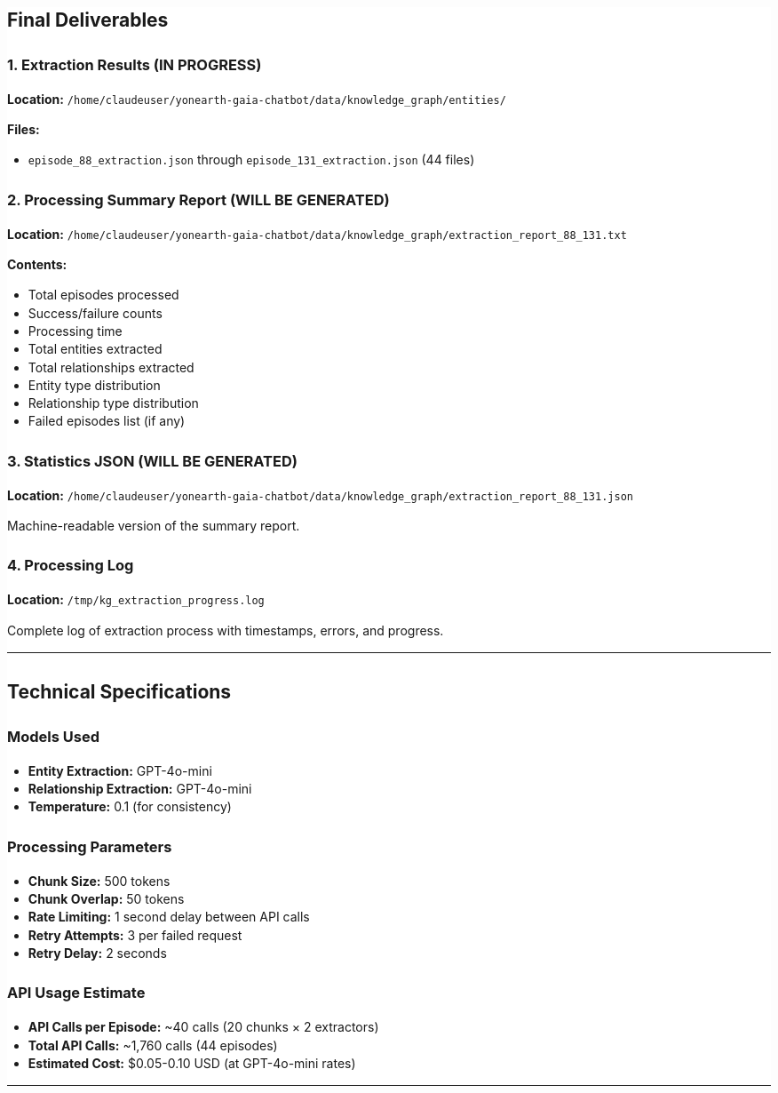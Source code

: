 
## Final Deliverables

### 1. Extraction Results (IN PROGRESS)
**Location:** `/home/claudeuser/yonearth-gaia-chatbot/data/knowledge_graph/entities/`

**Files:**
- `episode_88_extraction.json` through `episode_131_extraction.json` (44 files)

### 2. Processing Summary Report (WILL BE GENERATED)
**Location:** `/home/claudeuser/yonearth-gaia-chatbot/data/knowledge_graph/extraction_report_88_131.txt`

**Contents:**
- Total episodes processed
- Success/failure counts
- Processing time
- Total entities extracted
- Total relationships extracted
- Entity type distribution
- Relationship type distribution
- Failed episodes list (if any)

### 3. Statistics JSON (WILL BE GENERATED)
**Location:** `/home/claudeuser/yonearth-gaia-chatbot/data/knowledge_graph/extraction_report_88_131.json`

Machine-readable version of the summary report.

### 4. Processing Log
**Location:** `/tmp/kg_extraction_progress.log`

Complete log of extraction process with timestamps, errors, and progress.

---

## Technical Specifications

### Models Used
- **Entity Extraction:** GPT-4o-mini
- **Relationship Extraction:** GPT-4o-mini
- **Temperature:** 0.1 (for consistency)

### Processing Parameters
- **Chunk Size:** 500 tokens
- **Chunk Overlap:** 50 tokens
- **Rate Limiting:** 1 second delay between API calls
- **Retry Attempts:** 3 per failed request
- **Retry Delay:** 2 seconds

### API Usage Estimate
- **API Calls per Episode:** ~40 calls (20 chunks × 2 extractors)
- **Total API Calls:** ~1,760 calls (44 episodes)
- **Estimated Cost:** $0.05-0.10 USD (at GPT-4o-mini rates)

---
